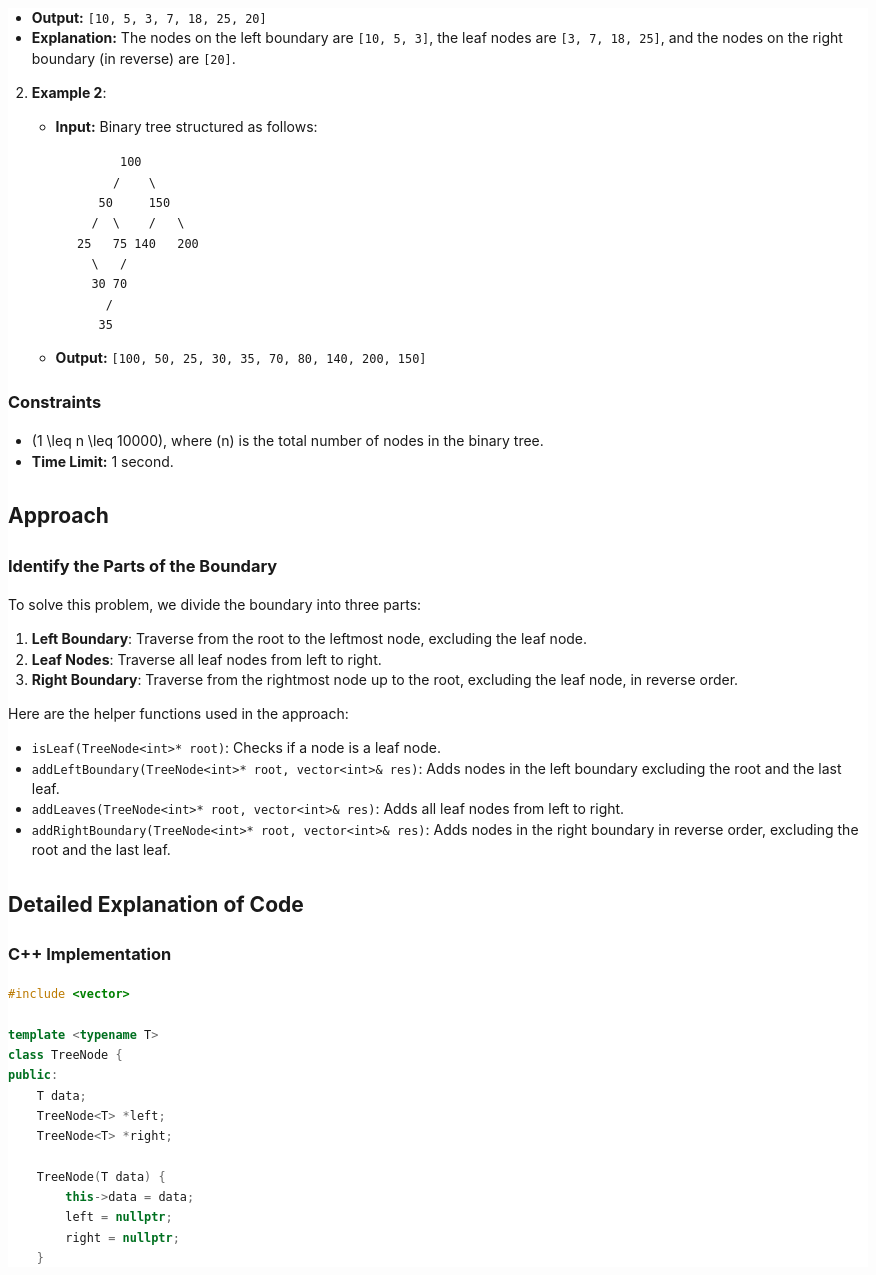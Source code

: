    - **Output:** `[10, 5, 3, 7, 18, 25, 20]`
   - **Explanation:** The nodes on the left boundary are `[10, 5, 3]`, the leaf nodes are `[3, 7, 18, 25]`, and the nodes on the right boundary (in reverse) are `[20]`.

2. **Example 2**:

   - **Input:** Binary tree structured as follows:

     ```plaintext
              100
             /    \
           50     150
          /  \    /   \
        25   75 140   200
          \   /
          30 70
            /
           35
     ```

   - **Output:** `[100, 50, 25, 30, 35, 70, 80, 140, 200, 150]`

### Constraints

- \(1 \leq n \leq 10000\), where \(n\) is the total number of nodes in the binary tree.
- **Time Limit:** 1 second.

## Approach

### Identify the Parts of the Boundary

To solve this problem, we divide the boundary into three parts:

1. **Left Boundary**: Traverse from the root to the leftmost node, excluding the leaf node.
2. **Leaf Nodes**: Traverse all leaf nodes from left to right.
3. **Right Boundary**: Traverse from the rightmost node up to the root, excluding the leaf node, in reverse order.

Here are the helper functions used in the approach:

- `isLeaf(TreeNode<int>* root)`: Checks if a node is a leaf node.
- `addLeftBoundary(TreeNode<int>* root, vector<int>& res)`: Adds nodes in the left boundary excluding the root and the last leaf.
- `addLeaves(TreeNode<int>* root, vector<int>& res)`: Adds all leaf nodes from left to right.
- `addRightBoundary(TreeNode<int>* root, vector<int>& res)`: Adds nodes in the right boundary in reverse order, excluding the root and the last leaf.

## Detailed Explanation of Code

### C++ Implementation

```cpp
#include <vector>

template <typename T>
class TreeNode {
public:
    T data;
    TreeNode<T> *left;
    TreeNode<T> *right;

    TreeNode(T data) {
        this->data = data;
        left = nullptr;
        right = nullptr;
    }
```